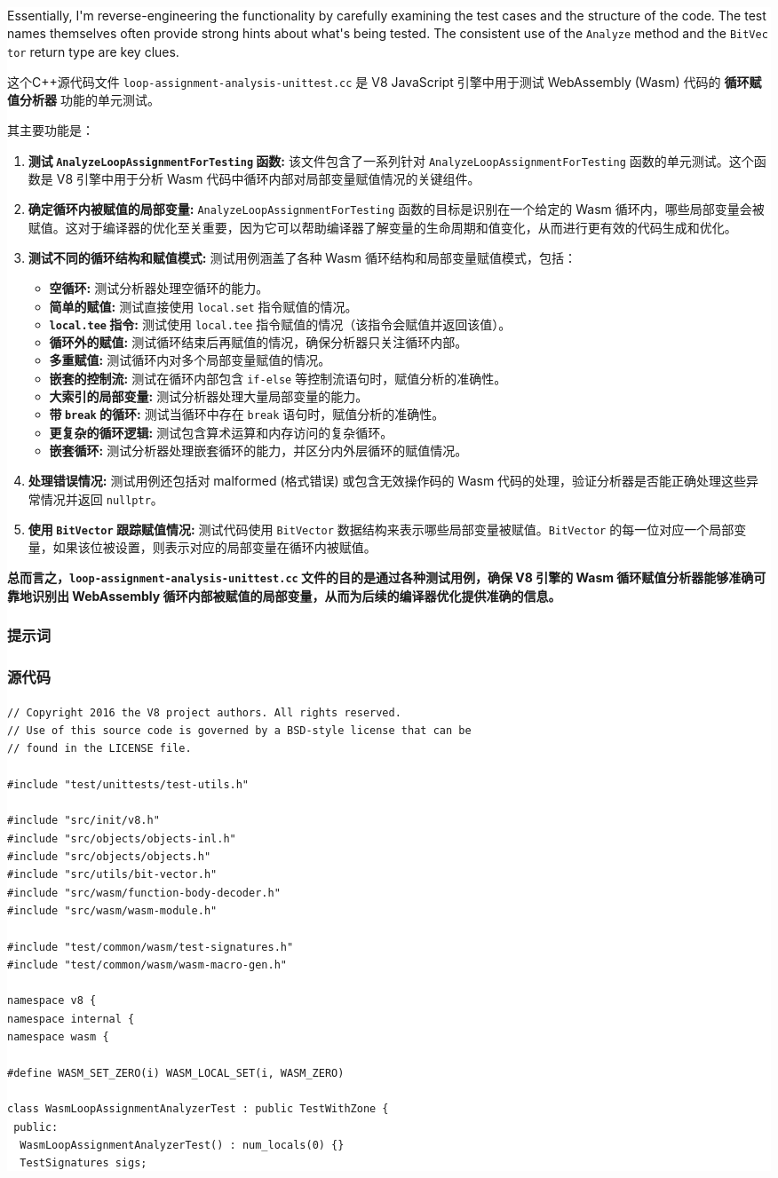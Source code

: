 Essentially, I'm reverse-engineering the functionality by carefully examining the test cases and the structure of the code. The test names themselves often provide strong hints about what's being tested. The consistent use of the `Analyze` method and the `BitVector` return type are key clues.

这个C++源代码文件 `loop-assignment-analysis-unittest.cc` 是 V8 JavaScript 引擎中用于测试 WebAssembly (Wasm) 代码的 **循环赋值分析器** 功能的单元测试。

其主要功能是：

1. **测试 `AnalyzeLoopAssignmentForTesting` 函数:** 该文件包含了一系列针对 `AnalyzeLoopAssignmentForTesting` 函数的单元测试。这个函数是 V8 引擎中用于分析 Wasm 代码中循环内部对局部变量赋值情况的关键组件。

2. **确定循环内被赋值的局部变量:**  `AnalyzeLoopAssignmentForTesting` 函数的目标是识别在一个给定的 Wasm 循环内，哪些局部变量会被赋值。这对于编译器的优化至关重要，因为它可以帮助编译器了解变量的生命周期和值变化，从而进行更有效的代码生成和优化。

3. **测试不同的循环结构和赋值模式:**  测试用例涵盖了各种 Wasm 循环结构和局部变量赋值模式，包括：
    * **空循环:** 测试分析器处理空循环的能力。
    * **简单的赋值:** 测试直接使用 `local.set` 指令赋值的情况。
    * **`local.tee` 指令:** 测试使用 `local.tee` 指令赋值的情况（该指令会赋值并返回该值）。
    * **循环外的赋值:** 测试循环结束后再赋值的情况，确保分析器只关注循环内部。
    * **多重赋值:** 测试循环内对多个局部变量赋值的情况。
    * **嵌套的控制流:** 测试在循环内部包含 `if-else` 等控制流语句时，赋值分析的准确性。
    * **大索引的局部变量:** 测试分析器处理大量局部变量的能力。
    * **带 `break` 的循环:** 测试当循环中存在 `break` 语句时，赋值分析的准确性。
    * **更复杂的循环逻辑:** 测试包含算术运算和内存访问的复杂循环。
    * **嵌套循环:** 测试分析器处理嵌套循环的能力，并区分内外层循环的赋值情况。

4. **处理错误情况:** 测试用例还包括对 malformed (格式错误) 或包含无效操作码的 Wasm 代码的处理，验证分析器是否能正确处理这些异常情况并返回 `nullptr`。

5. **使用 `BitVector` 跟踪赋值情况:**  测试代码使用 `BitVector` 数据结构来表示哪些局部变量被赋值。`BitVector` 的每一位对应一个局部变量，如果该位被设置，则表示对应的局部变量在循环内被赋值。

**总而言之，`loop-assignment-analysis-unittest.cc` 文件的目的是通过各种测试用例，确保 V8 引擎的 Wasm 循环赋值分析器能够准确可靠地识别出 WebAssembly 循环内部被赋值的局部变量，从而为后续的编译器优化提供准确的信息。**

### 提示词
```这是目录为v8/test/unittests/wasm/loop-assignment-analysis-unittest.cc的一个c++源代码文件， 请归纳一下它的功能
```

### 源代码
```
// Copyright 2016 the V8 project authors. All rights reserved.
// Use of this source code is governed by a BSD-style license that can be
// found in the LICENSE file.

#include "test/unittests/test-utils.h"

#include "src/init/v8.h"
#include "src/objects/objects-inl.h"
#include "src/objects/objects.h"
#include "src/utils/bit-vector.h"
#include "src/wasm/function-body-decoder.h"
#include "src/wasm/wasm-module.h"

#include "test/common/wasm/test-signatures.h"
#include "test/common/wasm/wasm-macro-gen.h"

namespace v8 {
namespace internal {
namespace wasm {

#define WASM_SET_ZERO(i) WASM_LOCAL_SET(i, WASM_ZERO)

class WasmLoopAssignmentAnalyzerTest : public TestWithZone {
 public:
  WasmLoopAssignmentAnalyzerTest() : num_locals(0) {}
  TestSignatures sigs;
```